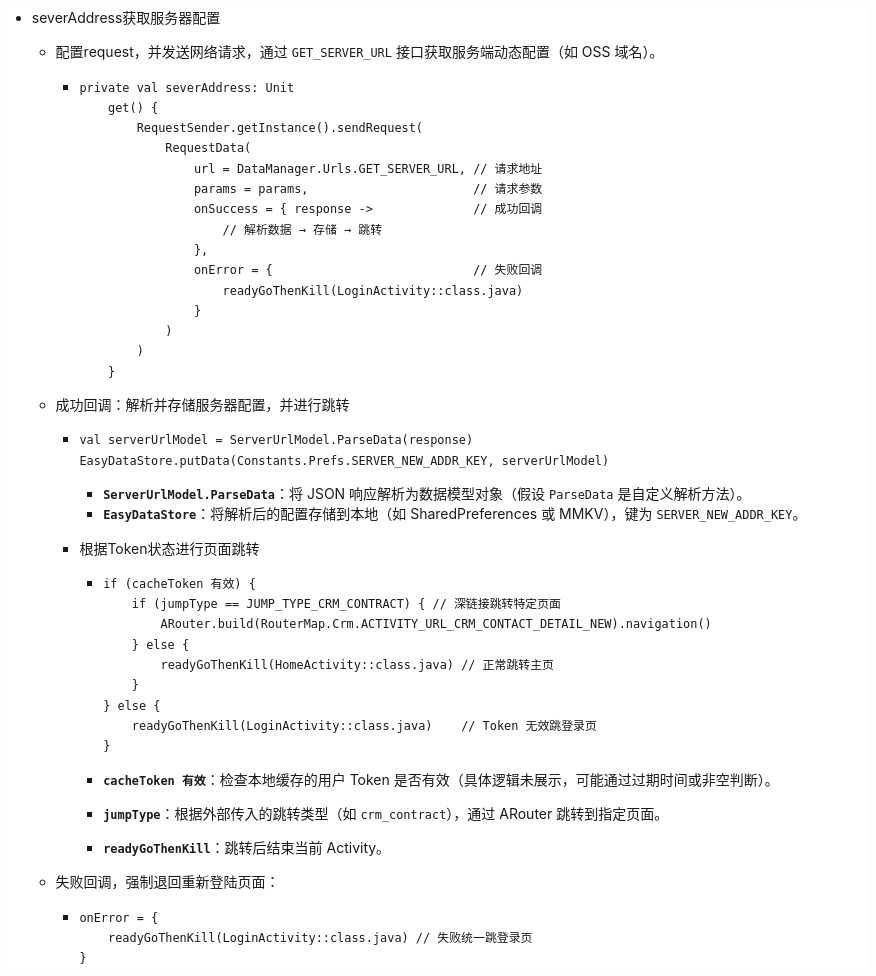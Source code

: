 - severAddress获取服务器配置

  - 配置request，并发送网络请求，通过 `GET_SERVER_URL` 接口获取服务端动态配置（如 OSS 域名）。

    - ```
      private val severAddress: Unit
          get() { 
              RequestSender.getInstance().sendRequest(
                  RequestData(
                      url = DataManager.Urls.GET_SERVER_URL, // 请求地址
                      params = params,                       // 请求参数
                      onSuccess = { response ->              // 成功回调
                          // 解析数据 → 存储 → 跳转
                      },
                      onError = {                            // 失败回调
                          readyGoThenKill(LoginActivity::class.java) 
                      }
                  )
              )
          }
      ```

  - 成功回调：解析并存储服务器配置，并进行跳转

    - ```
      val serverUrlModel = ServerUrlModel.ParseData(response)
      EasyDataStore.putData(Constants.Prefs.SERVER_NEW_ADDR_KEY, serverUrlModel)
      ```

      - **`ServerUrlModel.ParseData`**：将 JSON 响应解析为数据模型对象（假设 `ParseData` 是自定义解析方法）。
      - **`EasyDataStore`**：将解析后的配置存储到本地（如 SharedPreferences 或 MMKV），键为 `SERVER_NEW_ADDR_KEY`。

    - 根据Token状态进行页面跳转

      - ```
        if (cacheToken 有效) { 
            if (jumpType == JUMP_TYPE_CRM_CONTRACT) { // 深链接跳转特定页面
                ARouter.build(RouterMap.Crm.ACTIVITY_URL_CRM_CONTACT_DETAIL_NEW).navigation()
            } else { 
                readyGoThenKill(HomeActivity::class.java) // 正常跳转主页
            }
        } else { 
            readyGoThenKill(LoginActivity::class.java)    // Token 无效跳登录页
        }
        ```

      - **`cacheToken 有效`**：检查本地缓存的用户 Token 是否有效（具体逻辑未展示，可能通过过期时间或非空判断）。

      - **`jumpType`**：根据外部传入的跳转类型（如 `crm_contract`），通过 ARouter 跳转到指定页面。

      - **`readyGoThenKill`**：跳转后结束当前 Activity。

  - 失败回调，强制退回重新登陆页面：

    - ```
      onError = { 
          readyGoThenKill(LoginActivity::class.java) // 失败统一跳登录页
      }
      ```